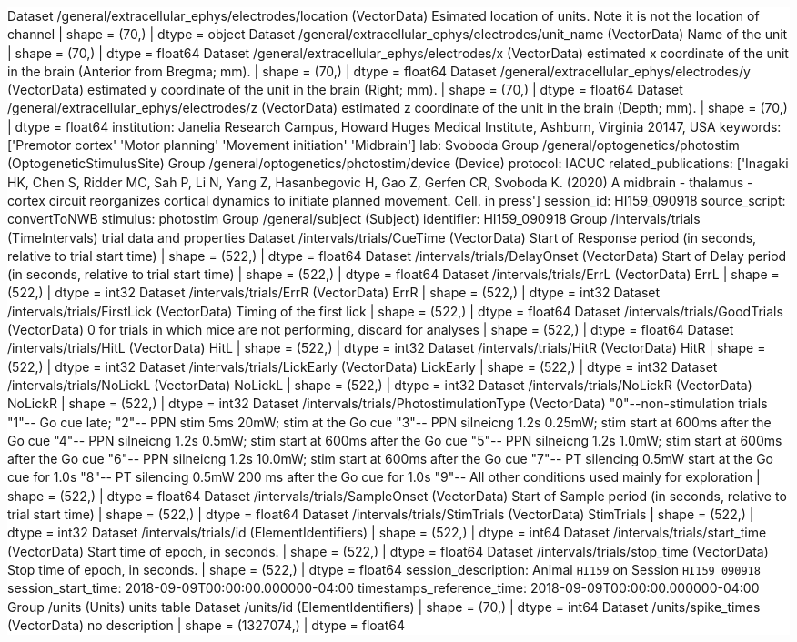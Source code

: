   Dataset /general/extracellular_ephys/electrodes/location (VectorData) Esimated location of units. Note it is not the location of channel | shape = (70,) | dtype = object
  Dataset /general/extracellular_ephys/electrodes/unit_name (VectorData) Name of the unit | shape = (70,) | dtype = float64
  Dataset /general/extracellular_ephys/electrodes/x (VectorData) estimated x coordinate of the unit in the brain (Anterior from Bregma; mm). | shape = (70,) | dtype = float64
  Dataset /general/extracellular_ephys/electrodes/y (VectorData) estimated y coordinate of the unit in the brain (Right; mm). | shape = (70,) | dtype = float64
  Dataset /general/extracellular_ephys/electrodes/z (VectorData) estimated z coordinate of the unit in the brain (Depth; mm). | shape = (70,) | dtype = float64
  institution: Janelia Research Campus, Howard Huges Medical Institute, Ashburn, Virginia 20147, USA
  keywords: ['Premotor cortex' 'Motor planning' 'Movement initiation' 'Midbrain']
  lab: Svoboda
  Group /general/optogenetics/photostim (OptogeneticStimulusSite) 
  Group /general/optogenetics/photostim/device (Device) 
  protocol: IACUC
  related_publications: ['Inagaki HK, Chen S, Ridder MC, Sah P, Li N, Yang Z, Hasanbegovic H, Gao Z, Gerfen CR, Svoboda K. (2020) A midbrain - thalamus - cortex circuit reorganizes cortical dynamics to initiate planned movement. Cell. in press']
  session_id: HI159_090918
  source_script: convertToNWB
  stimulus: photostim
  Group /general/subject (Subject) 
  identifier: HI159_090918
  Group /intervals/trials (TimeIntervals) trial data and properties
  Dataset /intervals/trials/CueTime (VectorData) Start of Response period (in seconds, relative to trial start time) | shape = (522,) | dtype = float64
  Dataset /intervals/trials/DelayOnset (VectorData) Start of Delay period (in seconds, relative to trial start time) | shape = (522,) | dtype = float64
  Dataset /intervals/trials/ErrL (VectorData) ErrL | shape = (522,) | dtype = int32
  Dataset /intervals/trials/ErrR (VectorData) ErrR | shape = (522,) | dtype = int32
  Dataset /intervals/trials/FirstLick (VectorData) Timing of the first lick | shape = (522,) | dtype = float64
  Dataset /intervals/trials/GoodTrials (VectorData) 0 for trials in which mice are not performing, discard for analyses | shape = (522,) | dtype = float64
  Dataset /intervals/trials/HitL (VectorData) HitL | shape = (522,) | dtype = int32
  Dataset /intervals/trials/HitR (VectorData) HitR | shape = (522,) | dtype = int32
  Dataset /intervals/trials/LickEarly (VectorData) LickEarly | shape = (522,) | dtype = int32
  Dataset /intervals/trials/NoLickL (VectorData) NoLickL | shape = (522,) | dtype = int32
  Dataset /intervals/trials/NoLickR (VectorData) NoLickR | shape = (522,) | dtype = int32
  Dataset /intervals/trials/PhotostimulationType (VectorData) "0"--non-stimulation trials
  "1"--  Go cue late; 
  "2"--  PPN stim 5ms 20mW; stim at the Go cue
  "3"--  PPN silneicng 1.2s 0.25mW; stim start at 600ms after the Go cue
  "4"--  PPN silneicng 1.2s 0.5mW; stim start at 600ms after the Go cue
  "5"--  PPN silneicng 1.2s 1.0mW; stim start at 600ms after the Go cue
  "6"--  PPN silneicng 1.2s 10.0mW; stim start at 600ms after the Go cue
  "7"--  PT silencing 0.5mW start at the Go cue for 1.0s
  "8"--  PT silencing 0.5mW 200 ms after the Go cue for 1.0s
  "9"--  All other conditions used mainly for exploration | shape = (522,) | dtype = float64
  Dataset /intervals/trials/SampleOnset (VectorData) Start of Sample period (in seconds, relative to trial start time) | shape = (522,) | dtype = float64
  Dataset /intervals/trials/StimTrials (VectorData) StimTrials | shape = (522,) | dtype = int32
  Dataset /intervals/trials/id (ElementIdentifiers)  | shape = (522,) | dtype = int64
  Dataset /intervals/trials/start_time (VectorData) Start time of epoch, in seconds. | shape = (522,) | dtype = float64
  Dataset /intervals/trials/stop_time (VectorData) Stop time of epoch, in seconds. | shape = (522,) | dtype = float64
  session_description: Animal `HI159` on Session `HI159_090918`
  session_start_time: 2018-09-09T00:00:00.000000-04:00
  timestamps_reference_time: 2018-09-09T00:00:00.000000-04:00
  Group /units (Units) units table
  Dataset /units/id (ElementIdentifiers)  | shape = (70,) | dtype = int64
  Dataset /units/spike_times (VectorData) no description | shape = (1327074,) | dtype = float64